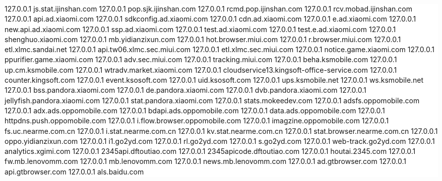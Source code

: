 127.0.0.1 js.stat.ijinshan.com
127.0.0.1 pop.sjk.ijinshan.com
127.0.0.1 rcmd.pop.ijinshan.com
127.0.0.1 rcv.mobad.ijinshan.com
127.0.0.1 api.ad.xiaomi.com
127.0.0.1 sdkconfig.ad.xiaomi.com
127.0.0.1 cdn.ad.xiaomi.com
127.0.0.1 e.ad.xiaomi.com
127.0.0.1 new.api.ad.xiaomi.com
127.0.0.1 ssp.ad.xiaomi.com
127.0.0.1 test.ad.xiaomi.com
127.0.0.1 test.e.ad.xiaomi.com
127.0.0.1 shenghuo.xiaomi.com
127.0.0.1 mb.yidianzixun.com
127.0.0.1 hot.browser.miui.com
127.0.0.1 r.browser.miui.com
127.0.0.1 etl.xlmc.sandai.net
127.0.0.1 api.tw06.xlmc.sec.miui.com
127.0.0.1 etl.xlmc.sec.miui.com
127.0.0.1 notice.game.xiaomi.com
127.0.0.1 ppurifier.game.xiaomi.com
127.0.0.1 adv.sec.miui.com
127.0.0.1 tracking.miui.com
127.0.0.1 beha.ksmobile.com
127.0.0.1 up.cm.ksmobile.com
127.0.0.1 wtradv.market.xiaomi.com
127.0.0.1 cloudservice13.kingsoft-office-service.com
127.0.0.1 counter.kingsoft.com
127.0.0.1 event.ksosoft.com
127.0.0.1 uid.ksosoft.com
127.0.0.1 ups.ksmobile.net
127.0.0.1 ws.ksmobile.net
127.0.0.1 bss.pandora.xiaomi.com
127.0.0.1 de.pandora.xiaomi.com
127.0.0.1 dvb.pandora.xiaomi.com
127.0.0.1 jellyfish.pandora.xiaomi.com
127.0.0.1 stat.pandora.xiaomi.com
127.0.0.1 stats.mokeedev.com
127.0.0.1 adsfs.oppomobile.com
127.0.0.1 adx.ads.oppomobile.com
127.0.0.1 bdapi.ads.oppomobile.com
127.0.0.1 data.ads.oppomobile.com
127.0.0.1 httpdns.push.oppomobile.com
127.0.0.1 i.flow.browser.oppomobile.com
127.0.0.1 imagzine.oppomobile.com
127.0.0.1 fs.uc.nearme.com.cn
127.0.0.1 i.stat.nearme.com.cn
127.0.0.1 kv.stat.nearme.com.cn
127.0.0.1 stat.browser.nearme.com.cn
127.0.0.1 oppo.yidianzixun.com
127.0.0.1 i1.go2yd.com
127.0.0.1 rl.go2yd.com
127.0.0.1 s.go2yd.com
127.0.0.1 web-track.go2yd.com
127.0.0.1 analytics.xgimi.com
127.0.0.1 2345api.dftoutiao.com
127.0.0.1 2345apicode.dftoutiao.com
127.0.0.1 houtai.2345.com
127.0.0.1 fw.mb.lenovomm.com
127.0.0.1 mb.lenovomm.com
127.0.0.1 news.mb.lenovomm.com
127.0.0.1 ad.gtbrowser.com
127.0.0.1 api.gtbrowser.com
127.0.0.1 als.baidu.com